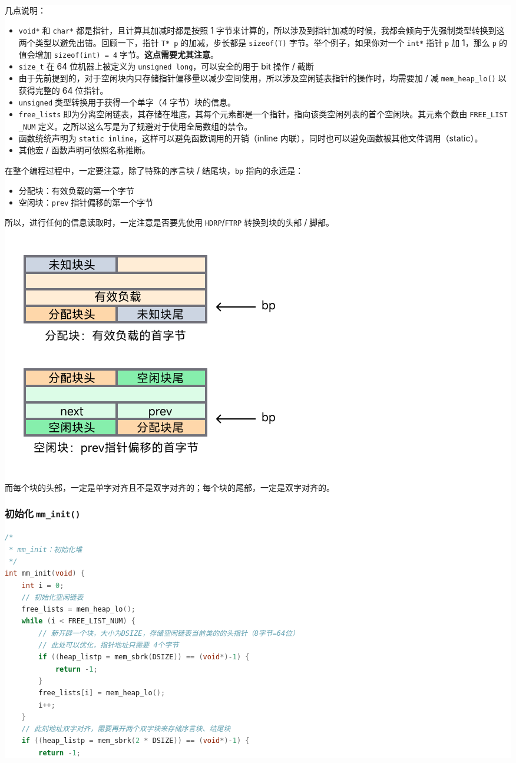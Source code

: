 几点说明：

-   `void*` 和 `char*` 都是指针，且计算其加减时都是按照 1 字节来计算的，所以涉及到指针加减的时候，我都会倾向于先强制类型转换到这两个类型以避免出错。回顾一下，指针 `T* p` 的加减，步长都是 `sizeof(T)` 字节。举个例子，如果你对一个 `int*` 指针 `p` 加 1，那么 `p` 的值会增加 `sizeof(int) = 4` 字节。**这点需要尤其注意**。
-   `size_t` 在 64 位机器上被定义为 `unsigned long`，可以安全的用于 bit 操作 / 截断
-   由于先前提到的，对于空闲块内只存储指针偏移量以减少空间使用，所以涉及空闲链表指针的操作时，均需要加 / 减 `mem_heap_lo()` 以获得完整的 64 位指针。
-   `unsigned` 类型转换用于获得一个单字（4 字节）块的信息。
-   `free_lists` 即为分离空闲链表，其存储在堆底，其每个元素都是一个指针，指向该类空闲列表的首个空闲块。其元素个数由 `FREE_LIST_NUM` 定义。之所以这么写是为了规避对于使用全局数组的禁令。
-   函数统统声明为 `static inline`，这样可以避免函数调用的开销（inline 内联），同时也可以避免函数被其他文件调用（static）。
-   其他宏 / 函数声明可依照名称推断。

在整个编程过程中，一定要注意，除了特殊的序言块 / 结尾块，`bp` 指向的永远是：

-   分配块：有效负载的第一个字节
-   空闲块：`prev` 指针偏移的第一个字节

所以，进行任何的信息读取时，一定注意是否要先使用 `HDRP`/`FTRP` 转换到块的头部 / 脚部。

![bp指针](./README.assets/bp指针.svg)

而每个块的头部，一定是单字对齐且不是双字对齐的；每个块的尾部，一定是双字对齐的。

### 初始化 `mm_init()`

```c
/*
 * mm_init：初始化堆
 */
int mm_init(void) {
    int i = 0;
    // 初始化空闲链表
    free_lists = mem_heap_lo();
    while (i < FREE_LIST_NUM) {
        // 新开辟一个块，大小为DSIZE，存储空闲链表当前类的的头指针（8字节=64位）
        // 此处可以优化，指针地址只需要 4个字节
        if ((heap_listp = mem_sbrk(DSIZE)) == (void*)-1) {
            return -1;
        }
        free_lists[i] = mem_heap_lo();
        i++;
    }
    // 此刻地址双字对齐，需要再开两个双字块来存储序言块、结尾块
    if ((heap_listp = mem_sbrk(2 * DSIZE)) == (void*)-1) {
        return -1;
```